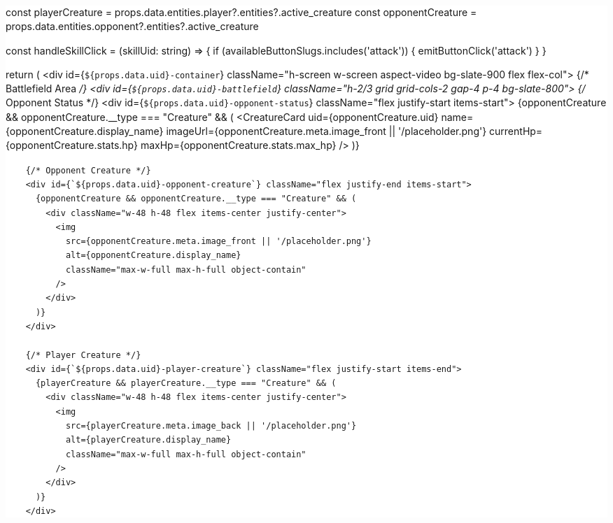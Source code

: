   const playerCreature = props.data.entities.player?.entities?.active_creature
  const opponentCreature = props.data.entities.opponent?.entities?.active_creature

  const handleSkillClick = (skillUid: string) => {
    if (availableButtonSlugs.includes('attack')) {
      emitButtonClick('attack')
    }
  }

  return (
    <div id={`${props.data.uid}-container`} className="h-screen w-screen aspect-video bg-slate-900 flex flex-col">
      {/* Battlefield Area */}
      <div id={`${props.data.uid}-battlefield`} className="h-2/3 grid grid-cols-2 gap-4 p-4 bg-slate-800">
        {/* Opponent Status */}
        <div id={`${props.data.uid}-opponent-status`} className="flex justify-start items-start">
          {opponentCreature && opponentCreature.__type === "Creature" && (
            <CreatureCard
              uid={opponentCreature.uid}
              name={opponentCreature.display_name}
              imageUrl={opponentCreature.meta.image_front || '/placeholder.png'}
              currentHp={opponentCreature.stats.hp}
              maxHp={opponentCreature.stats.max_hp}
            />
          )}
        </div>

        {/* Opponent Creature */}
        <div id={`${props.data.uid}-opponent-creature`} className="flex justify-end items-start">
          {opponentCreature && opponentCreature.__type === "Creature" && (
            <div className="w-48 h-48 flex items-center justify-center">
              <img 
                src={opponentCreature.meta.image_front || '/placeholder.png'} 
                alt={opponentCreature.display_name}
                className="max-w-full max-h-full object-contain"
              />
            </div>
          )}
        </div>

        {/* Player Creature */}
        <div id={`${props.data.uid}-player-creature`} className="flex justify-start items-end">
          {playerCreature && playerCreature.__type === "Creature" && (
            <div className="w-48 h-48 flex items-center justify-center">
              <img 
                src={playerCreature.meta.image_back || '/placeholder.png'} 
                alt={playerCreature.display_name}
                className="max-w-full max-h-full object-contain"
              />
            </div>
          )}
        </div>
